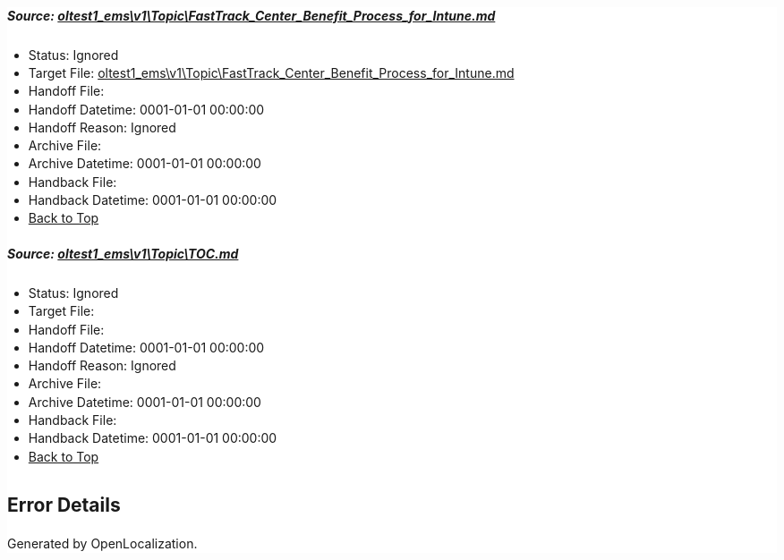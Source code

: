 ##### <a name='07d28487db7c5128d9b2e6e74acb7f9000e76f3951'></a> Source: [oltest1_ems\v1\Topic\FastTrack_Center_Benefit_Process_for_Intune.md](https://github.com/kimizhu/oltest1_ems/blob/4e39be3241ff3d7f5752207a5b4a69700f0d5d73/oltest1_ems/v1/Topic/FastTrack_Center_Benefit_Process_for_Intune.md)
* Status: Ignored
* Target File: [oltest1_ems\v1\Topic\FastTrack_Center_Benefit_Process_for_Intune.md](https://github.com/kimizhu/oltest1_ems.cs-cz/blob/fb5d79b3d1ecf22168d98974783b57909d98ae37/oltest1_ems/v1/Topic/FastTrack_Center_Benefit_Process_for_Intune.md)
* Handoff File: 
* Handoff Datetime: 0001-01-01 00:00:00
* Handoff Reason: Ignored
* Archive File: 
* Archive Datetime: 0001-01-01 00:00:00
* Handback File: 
* Handback Datetime: 0001-01-01 00:00:00
* [Back to Top](#report-top)

##### <a name='22acffc81bfca297a5fe09b2ec72edf73d48a03752'></a> Source: [oltest1_ems\v1\Topic\TOC.md](https://github.com/kimizhu/oltest1_ems/blob/1c4df4abf580c1d13099d56b8f486574743d8680/oltest1_ems/v1/Topic/TOC.md)
* Status: Ignored
* Target File: 
* Handoff File: 
* Handoff Datetime: 0001-01-01 00:00:00
* Handoff Reason: Ignored
* Archive File: 
* Archive Datetime: 0001-01-01 00:00:00
* Handback File: 
* Handback Datetime: 0001-01-01 00:00:00
* [Back to Top](#report-top)


## Error Details

Generated by OpenLocalization.
